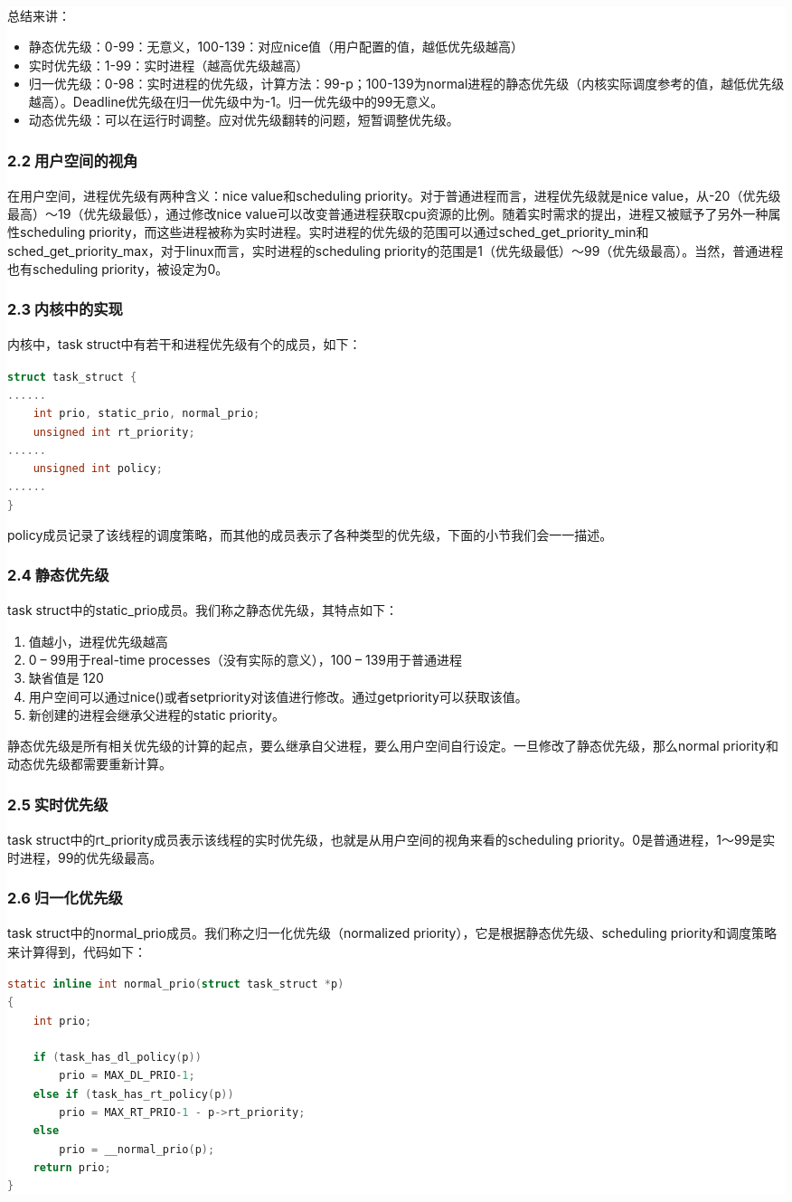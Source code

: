 总结来讲：

* 静态优先级：0-99：无意义，100-139：对应nice值（用户配置的值，越低优先级越高）
* 实时优先级：1-99：实时进程（越高优先级越高）
* 归一优先级：0-98：实时进程的优先级，计算方法：99-p；100-139为normal进程的静态优先级（内核实际调度参考的值，越低优先级越高）。Deadline优先级在归一优先级中为-1。归一优先级中的99无意义。
* 动态优先级：可以在运行时调整。应对优先级翻转的问题，短暂调整优先级。

### 2.2 用户空间的视角

在用户空间，进程优先级有两种含义：nice value和scheduling priority。对于普通进程而言，进程优先级就是nice value，从-20（优先级最高）～19（优先级最低），通过修改nice value可以改变普通进程获取cpu资源的比例。随着实时需求的提出，进程又被赋予了另外一种属性scheduling priority，而这些进程被称为实时进程。实时进程的优先级的范围可以通过sched_get_priority_min和sched_get_priority_max，对于linux而言，实时进程的scheduling priority的范围是1（优先级最低）～99（优先级最高）。当然，普通进程也有scheduling priority，被设定为0。

### 2.3 内核中的实现

内核中，task struct中有若干和进程优先级有个的成员，如下：

```c
struct task_struct {
......
    int prio, static_prio, normal_prio;
    unsigned int rt_priority;
......
    unsigned int policy;
......
}
```

policy成员记录了该线程的调度策略，而其他的成员表示了各种类型的优先级，下面的小节我们会一一描述。

### 2.4 静态优先级

task struct中的static_prio成员。我们称之静态优先级，其特点如下：

1. 值越小，进程优先级越高
2. 0 – 99用于real-time processes（没有实际的意义），100 – 139用于普通进程
3. 缺省值是 120
4. 用户空间可以通过nice()或者setpriority对该值进行修改。通过getpriority可以获取该值。
5. 新创建的进程会继承父进程的static priority。

静态优先级是所有相关优先级的计算的起点，要么继承自父进程，要么用户空间自行设定。一旦修改了静态优先级，那么normal priority和动态优先级都需要重新计算。

### 2.5 实时优先级

task struct中的rt_priority成员表示该线程的实时优先级，也就是从用户空间的视角来看的scheduling priority。0是普通进程，1～99是实时进程，99的优先级最高。

### 2.6 归一化优先级

task struct中的normal_prio成员。我们称之归一化优先级（normalized priority），它是根据静态优先级、scheduling priority和调度策略来计算得到，代码如下：

```c
static inline int normal_prio(struct task_struct *p)
{
    int prio;

    if (task_has_dl_policy(p))
        prio = MAX_DL_PRIO-1;
    else if (task_has_rt_policy(p))
        prio = MAX_RT_PRIO-1 - p->rt_priority;
    else
        prio = __normal_prio(p);
    return prio;
}
```
